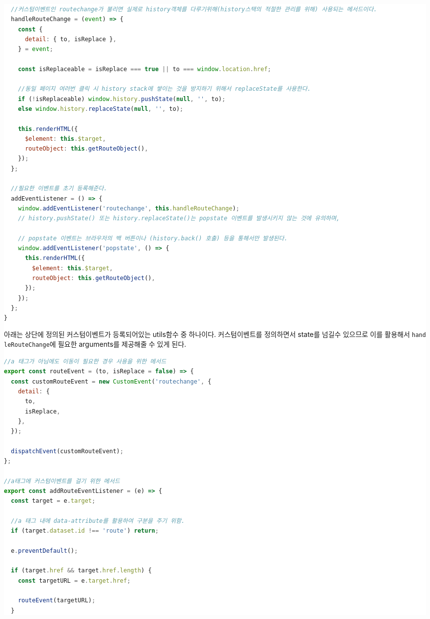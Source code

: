 ```javascript
  //커스텀이벤트인 routechange가 불리면 실제로 history객체를 다루기위해(history스택의 적절한 관리를 위해) 사용되는 메서드이다.
  handleRouteChange = (event) => {
    const {
      detail: { to, isReplace },
    } = event;

    const isReplaceable = isReplace === true || to === window.location.href;

    //동일 페이지 여러번 클릭 시 history stack에 쌓이는 것을 방지하기 위해서 replaceState를 사용한다.
    if (!isReplaceable) window.history.pushState(null, '', to);
    else window.history.replaceState(null, '', to);

    this.renderHTML({
      $element: this.$target,
      routeObject: this.getRouteObject(),
    });
  };

  //필요한 이벤트를 초기 등록해준다.
  addEventListener = () => {
    window.addEventListener('routechange', this.handleRouteChange);
    // history.pushState() 또는 history.replaceState()는 popstate 이벤트를 발생시키지 않는 것에 유의하며,

    // popstate 이벤트는 브라우저의 백 버튼이나 (history.back() 호출) 등을 통해서만 발생된다.
    window.addEventListener('popstate', () => {
      this.renderHTML({
        $element: this.$target,
        routeObject: this.getRouteObject(),
      });
    });
  };
}
```

아래는 상단에 정의된 커스텀이벤트가 등록되어있는 utils함수 중 하나이다.
커스텀이벤트를 정의하면서 state를 넘길수 있으므로 이를 활용해서 `handleRouteChange`에 필요한 arguments를 제공해줄 수 있게 된다.

```javascript
//a 태그가 아님에도 이동이 필요한 경우 사용을 위한 메서드
export const routeEvent = (to, isReplace = false) => {
  const customRouteEvent = new CustomEvent('routechange', {
    detail: {
      to,
      isReplace,
    },
  });

  dispatchEvent(customRouteEvent);
};

//a태그에 커스텀이벤트를 걸기 위한 메서드
export const addRouteEventListener = (e) => {
  const target = e.target;

  //a 태그 내에 data-attribute를 활용하여 구분을 주기 위함.
  if (target.dataset.id !== 'route') return;

  e.preventDefault();

  if (target.href && target.href.length) {
    const targetURL = e.target.href;

    routeEvent(targetURL);
  }
```